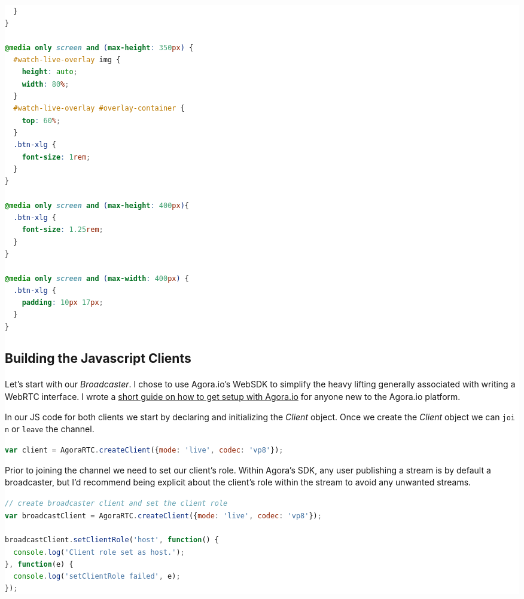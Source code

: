 ```CSS
  }
}

@media only screen and (max-height: 350px) {
  #watch-live-overlay img {
    height: auto;
    width: 80%;
  }
  #watch-live-overlay #overlay-container {
    top: 60%;
  }
  .btn-xlg {
    font-size: 1rem;
  }
}

@media only screen and (max-height: 400px){
  .btn-xlg {
    font-size: 1.25rem;
  }
}

@media only screen and (max-width: 400px) {
  .btn-xlg {
    padding: 10px 17px;
  }
}
```

## Building the Javascript Clients ##
Let’s start with our _Broadcaster_. I chose to use Agora.io’s WebSDK to simplify the heavy lifting generally associated with writing a WebRTC interface. I wrote a [short guide on how to get setup with Agora.io](https://medium.com/@hermes_11327/how-to-get-started-with-agora-io-c73934bcab2b) for anyone new to the Agora.io platform.

In our JS code for both clients we start by declaring and initializing the *Client* object. Once we create the *Client* object we can `join` or `leave` the channel.
```Javascript
var client = AgoraRTC.createClient({mode: 'live', codec: 'vp8'});
```

Prior to joining the channel we need to set our client’s role. Within Agora’s SDK, any user publishing a stream is by default a broadcaster, but I’d recommend being explicit about the client’s role within the stream to avoid any unwanted streams.

```Javascript
// create broadcaster client and set the client role
var broadcastClient = AgoraRTC.createClient({mode: 'live', codec: 'vp8'}); 
  
broadcastClient.setClientRole('host', function() {
  console.log('Client role set as host.');
}, function(e) {
  console.log('setClientRole failed', e);
});
```
